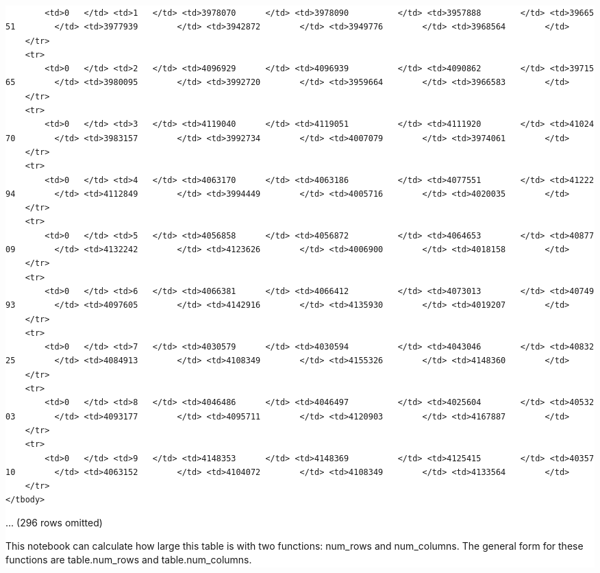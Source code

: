             <td>0   </td> <td>1   </td> <td>3978070      </td> <td>3978090          </td> <td>3957888        </td> <td>3966551        </td> <td>3977939        </td> <td>3942872        </td> <td>3949776        </td> <td>3968564        </td>
        </tr>
        <tr>
            <td>0   </td> <td>2   </td> <td>4096929      </td> <td>4096939          </td> <td>4090862        </td> <td>3971565        </td> <td>3980095        </td> <td>3992720        </td> <td>3959664        </td> <td>3966583        </td>
        </tr>
        <tr>
            <td>0   </td> <td>3   </td> <td>4119040      </td> <td>4119051          </td> <td>4111920        </td> <td>4102470        </td> <td>3983157        </td> <td>3992734        </td> <td>4007079        </td> <td>3974061        </td>
        </tr>
        <tr>
            <td>0   </td> <td>4   </td> <td>4063170      </td> <td>4063186          </td> <td>4077551        </td> <td>4122294        </td> <td>4112849        </td> <td>3994449        </td> <td>4005716        </td> <td>4020035        </td>
        </tr>
        <tr>
            <td>0   </td> <td>5   </td> <td>4056858      </td> <td>4056872          </td> <td>4064653        </td> <td>4087709        </td> <td>4132242        </td> <td>4123626        </td> <td>4006900        </td> <td>4018158        </td>
        </tr>
        <tr>
            <td>0   </td> <td>6   </td> <td>4066381      </td> <td>4066412          </td> <td>4073013        </td> <td>4074993        </td> <td>4097605        </td> <td>4142916        </td> <td>4135930        </td> <td>4019207        </td>
        </tr>
        <tr>
            <td>0   </td> <td>7   </td> <td>4030579      </td> <td>4030594          </td> <td>4043046        </td> <td>4083225        </td> <td>4084913        </td> <td>4108349        </td> <td>4155326        </td> <td>4148360        </td>
        </tr>
        <tr>
            <td>0   </td> <td>8   </td> <td>4046486      </td> <td>4046497          </td> <td>4025604        </td> <td>4053203        </td> <td>4093177        </td> <td>4095711        </td> <td>4120903        </td> <td>4167887        </td>
        </tr>
        <tr>
            <td>0   </td> <td>9   </td> <td>4148353      </td> <td>4148369          </td> <td>4125415        </td> <td>4035710        </td> <td>4063152        </td> <td>4104072        </td> <td>4108349        </td> <td>4133564        </td>
        </tr>
    </tbody>
</table>
<p>... (296 rows omitted)</p>
</div>



This notebook can calculate how large this table is with two functions: num_rows and num_columns. The general form for these functions are table.num_rows and table.num_columns. 
